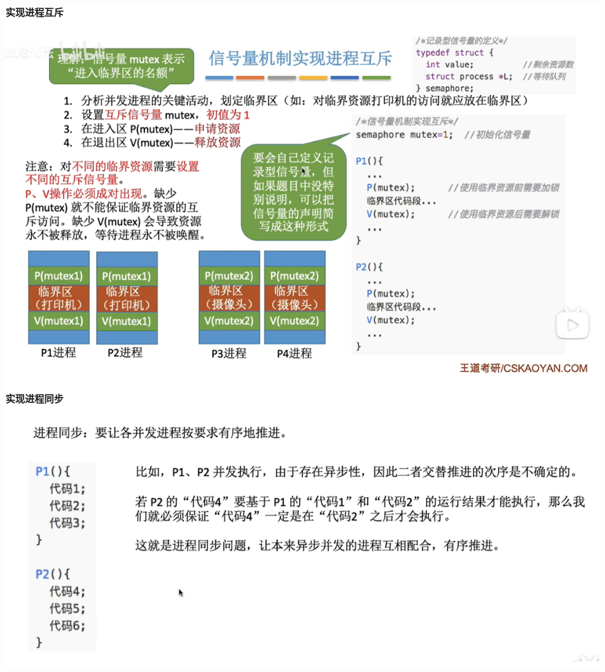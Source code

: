 #### 实现进程互斥

![image-20241015101258833](/assets/img/2024-10-14-OperatingSystem/image-20241015101258833.png)

#### 实现进程同步

![image-20241015101409855](/assets/img/2024-10-14-OperatingSystem/image-20241015101409855.png)
